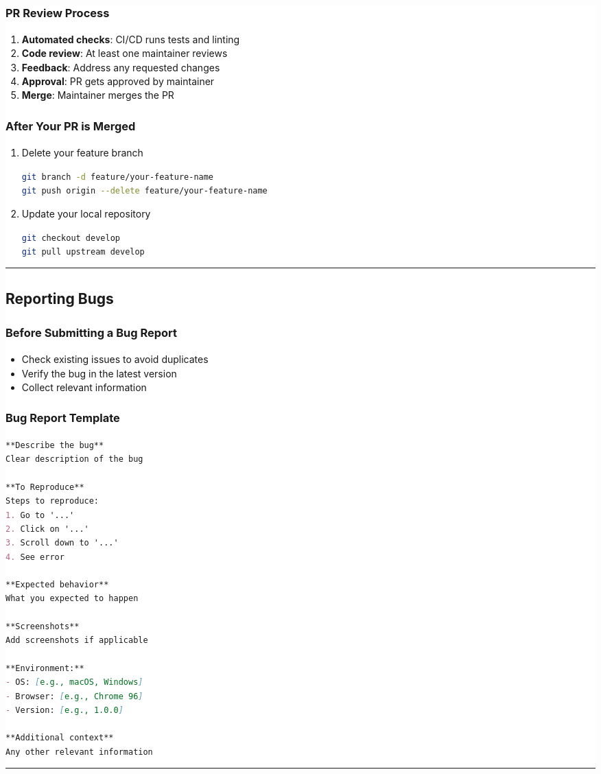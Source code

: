### PR Review Process

1. **Automated checks**: CI/CD runs tests and linting
2. **Code review**: At least one maintainer reviews
3. **Feedback**: Address any requested changes
4. **Approval**: PR gets approved by maintainer
5. **Merge**: Maintainer merges the PR

### After Your PR is Merged

1. Delete your feature branch
   ```bash
   git branch -d feature/your-feature-name
   git push origin --delete feature/your-feature-name
   ```

2. Update your local repository
   ```bash
   git checkout develop
   git pull upstream develop
   ```

---

## Reporting Bugs

### Before Submitting a Bug Report

- Check existing issues to avoid duplicates
- Verify the bug in the latest version
- Collect relevant information

### Bug Report Template

```markdown
**Describe the bug**
Clear description of the bug

**To Reproduce**
Steps to reproduce:
1. Go to '...'
2. Click on '...'
3. Scroll down to '...'
4. See error

**Expected behavior**
What you expected to happen

**Screenshots**
Add screenshots if applicable

**Environment:**
- OS: [e.g., macOS, Windows]
- Browser: [e.g., Chrome 96]
- Version: [e.g., 1.0.0]

**Additional context**
Any other relevant information
```

---